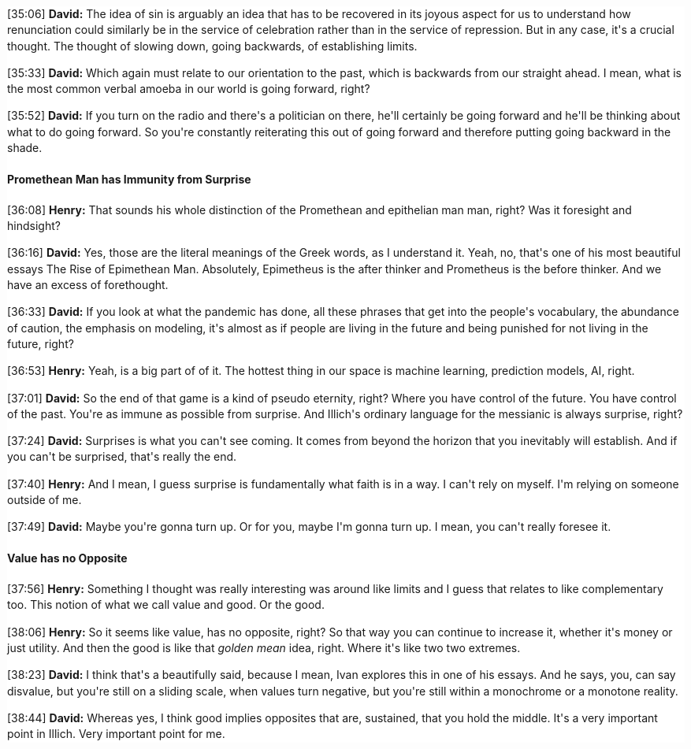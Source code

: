 [35:06] **David:** The idea of sin is arguably an idea that has to be recovered in its joyous aspect for us to understand how renunciation could similarly be in the service of celebration rather than in the service of repression. But in any case, it's a crucial thought. The thought of slowing down, going backwards, of establishing limits. 

[35:33] **David:** Which again must relate to our orientation to the past, which is backwards from our straight ahead. I mean, what is the most common verbal amoeba in our world is going forward, right? 

[35:52] **David:** If you turn on the radio and there's a politician on there, he'll certainly be going forward and he'll be thinking about what to do going forward. So you're constantly reiterating this out of going forward and therefore putting going backward in the shade.

#### Promethean Man has Immunity from Surprise

[36:08] **Henry:** That sounds his whole distinction of the Promethean and epithelian man man, right? Was it foresight and hindsight? 

[36:16] **David:** Yes, those are the literal meanings of the Greek words, as I understand it. Yeah, no, that's one of his most beautiful essays The Rise of Epimethean Man. Absolutely, Epimetheus is the after thinker and Prometheus is the before thinker. And we have an excess of forethought. 

[36:33] **David:** If you look at what the pandemic has done, all these phrases that get into the people's vocabulary, the abundance of caution, the emphasis on modeling, it's almost as if people are living in the future and being punished for not living in the future, right?

[36:53] **Henry:** Yeah, is a big part of of it. The hottest thing in our space is machine learning, prediction models, AI, right.

[37:01] **David:** So the end of that game is a kind of pseudo eternity, right? Where you have control of the future. You have control of the past. You're as immune as possible from surprise. And Illich's ordinary language for the messianic is always surprise, right? 

[37:24] **David:** Surprises is what you can't see coming. It comes from beyond the horizon that you inevitably will establish. And if you can't be surprised, that's really the end.

[37:40] **Henry:** And I mean, I guess surprise is fundamentally what faith is in a way. I can't rely on myself. I'm relying on someone outside of me.

[37:49] **David:** Maybe you're gonna turn up. Or for you, maybe I'm gonna turn up. I mean, you can't really foresee it. 

#### Value has no Opposite

[37:56] **Henry:** Something I thought was really interesting was around like limits and I guess that relates to like complementary too. This notion of what we call value and good. Or the good. 

[38:06] **Henry:** So it seems like value, has no opposite, right? So that way you can continue to increase it, whether it's money or just utility. And then the good is like that _golden mean_ idea, right. Where it's like two two extremes.

[38:23] **David:** I think that's a beautifully said, because I mean, Ivan explores this in one of his essays. And he says, you, can say disvalue, but you're still on a sliding scale, when values turn negative, but you're still within a monochrome or a monotone reality. 

[38:44] **David:** Whereas yes, I think good implies opposites that are, sustained, that you hold the middle. It's a very important point in Illich. Very important point for me. 
